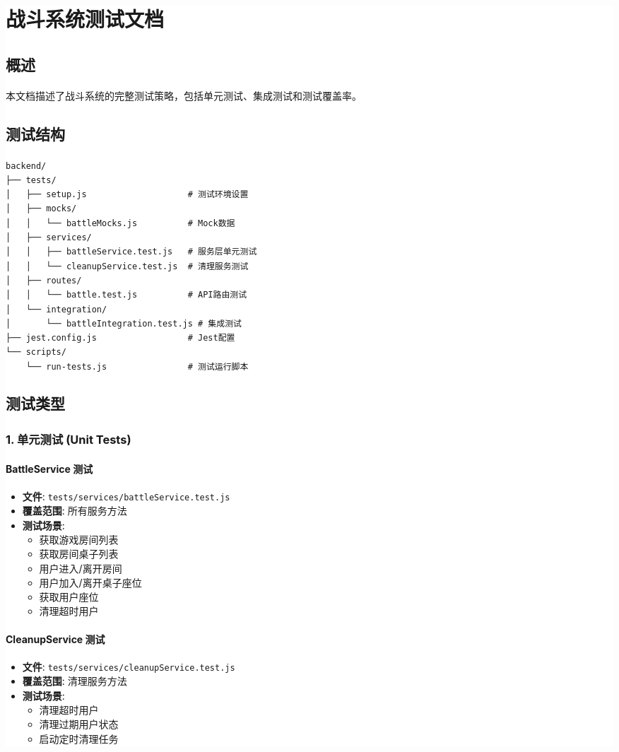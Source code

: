 # 战斗系统测试文档

## 概述

本文档描述了战斗系统的完整测试策略，包括单元测试、集成测试和测试覆盖率。

## 测试结构

```
backend/
├── tests/
│   ├── setup.js                    # 测试环境设置
│   ├── mocks/
│   │   └── battleMocks.js          # Mock数据
│   ├── services/
│   │   ├── battleService.test.js   # 服务层单元测试
│   │   └── cleanupService.test.js  # 清理服务测试
│   ├── routes/
│   │   └── battle.test.js          # API路由测试
│   └── integration/
│       └── battleIntegration.test.js # 集成测试
├── jest.config.js                  # Jest配置
└── scripts/
    └── run-tests.js                # 测试运行脚本
```

## 测试类型

### 1. 单元测试 (Unit Tests)

#### BattleService 测试
- **文件**: `tests/services/battleService.test.js`
- **覆盖范围**: 所有服务方法
- **测试场景**:
  - 获取游戏房间列表
  - 获取房间桌子列表
  - 用户进入/离开房间
  - 用户加入/离开桌子座位
  - 获取用户座位
  - 清理超时用户

#### CleanupService 测试
- **文件**: `tests/services/cleanupService.test.js`
- **覆盖范围**: 清理服务方法
- **测试场景**:
  - 清理超时用户
  - 清理过期用户状态
  - 启动定时清理任务
